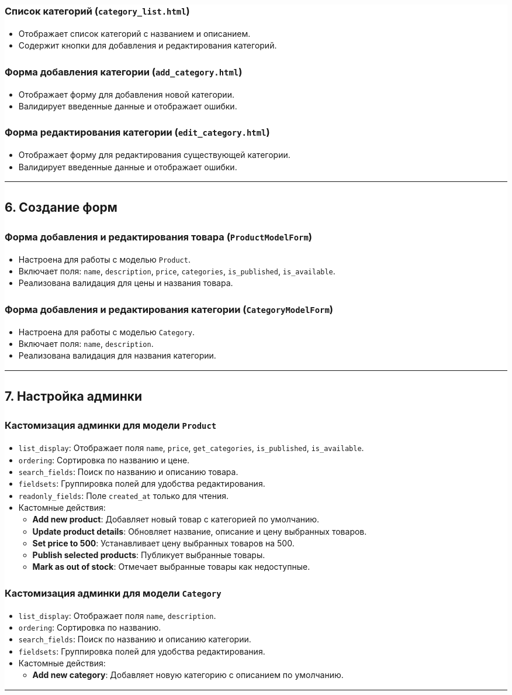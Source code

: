 ### Список категорий (`category_list.html`)
- Отображает список категорий с названием и описанием.
- Содержит кнопки для добавления и редактирования категорий.

### Форма добавления категории (`add_category.html`)
- Отображает форму для добавления новой категории.
- Валидирует введенные данные и отображает ошибки.

### Форма редактирования категории (`edit_category.html`)
- Отображает форму для редактирования существующей категории.
- Валидирует введенные данные и отображает ошибки.

---

## 6. Создание форм

### Форма добавления и редактирования товара (`ProductModelForm`)
- Настроена для работы с моделью `Product`.
- Включает поля: `name`, `description`, `price`, `categories`, `is_published`, `is_available`.
- Реализована валидация для цены и названия товара.

### Форма добавления и редактирования категории (`CategoryModelForm`)
- Настроена для работы с моделью `Category`.
- Включает поля: `name`, `description`.
- Реализована валидация для названия категории.

---

## 7. Настройка админки

### Кастомизация админки для модели `Product`
- `list_display`: Отображает поля `name`, `price`, `get_categories`, `is_published`, `is_available`.
- `ordering`: Сортировка по названию и цене.
- `search_fields`: Поиск по названию и описанию товара.
- `fieldsets`: Группировка полей для удобства редактирования.
- `readonly_fields`: Поле `created_at` только для чтения.
- Кастомные действия:
  - **Add new product**: Добавляет новый товар с категорией по умолчанию.
  - **Update product details**: Обновляет название, описание и цену выбранных товаров.
  - **Set price to 500**: Устанавливает цену выбранных товаров на 500.
  - **Publish selected products**: Публикует выбранные товары.
  - **Mark as out of stock**: Отмечает выбранные товары как недоступные.

### Кастомизация админки для модели `Category`
- `list_display`: Отображает поля `name`, `description`.
- `ordering`: Сортировка по названию.
- `search_fields`: Поиск по названию и описанию категории.
- `fieldsets`: Группировка полей для удобства редактирования.
- Кастомные действия:
  - **Add new category**: Добавляет новую категорию с описанием по умолчанию.

---